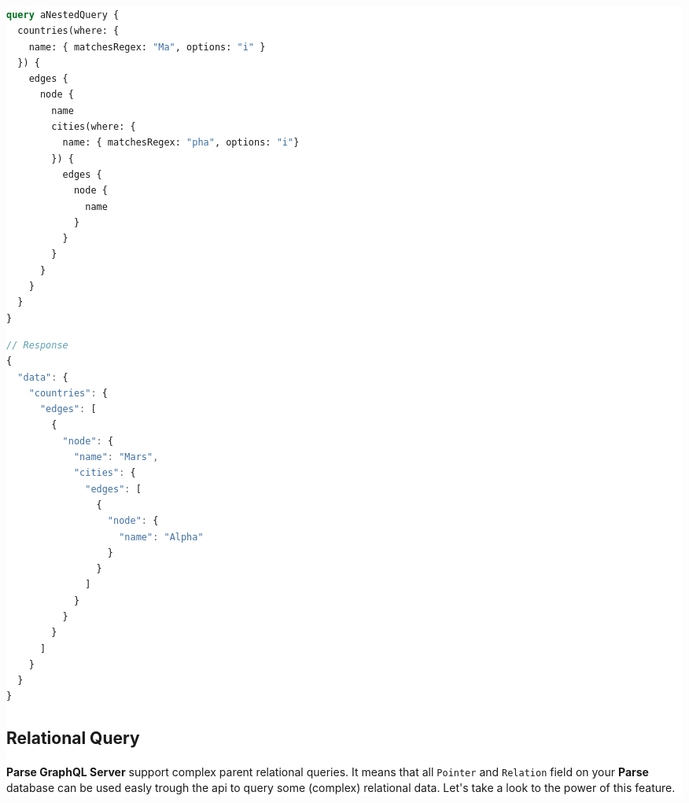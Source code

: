 ```graphql
query aNestedQuery {
  countries(where: { 
    name: { matchesRegex: "Ma", options: "i" }
  }) {
    edges {
      node {
        name
        cities(where: { 
          name: { matchesRegex: "pha", options: "i"} 
        }) {
          edges {
            node {
              name
            }
          }
        }
      }
    }
  }
}
```
```js
// Response
{
  "data": {
    "countries": {
      "edges": [
        {
          "node": {
            "name": "Mars",
            "cities": {
              "edges": [
                {
                  "node": {
                    "name": "Alpha"
                  }
                }
              ]
            }
          }
        }
      ]
    }
  }
}
```

## Relational Query
**Parse GraphQL Server** support complex parent relational queries. It means that all `Pointer` and `Relation` field on your **Parse** database can be used easly trough the api to query some (complex) relational data. Let's take a look to the power of this feature.
